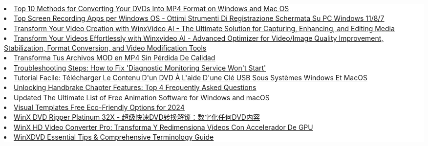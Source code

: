 <li><a href="https://discover-guides.techidaily.com/top-10-methods-for-converting-your-dvds-into-mp4-format-on-windows-and-mac-os/"><u>Top 10 Methods for Converting Your DVDs Into MP4 Format on Windows and Mac OS</u></a></li>
<li><a href="https://discover-guides.techidaily.com/top-screen-recording-apps-per-windows-os-ottimi-strumenti-di-registrazione-schermata-su-pc-windows-1187/"><u>Top Screen Recording Apps per Windows OS - Ottimi Strumenti Di Registrazione Schermata Su PC Windows 11/8/7</u></a></li>
<li><a href="https://discover-guides.techidaily.com/transform-your-video-creation-with-winxvideo-ai-the-ultimate-solution-for-capturing-enhancing-and-editing-media/"><u>Transform Your Video Creation with WinxVideo AI - The Ultimate Solution for Capturing, Enhancing, and Editing Media</u></a></li>
<li><a href="https://discover-guides.techidaily.com/transform-your-videos-effortlessly-with-winxvideo-ai-advanced-optimizer-for-videoimage-quality-improvement-stabilization-format-conversion-and-video-modific104/"><u>Transform Your Videos Effortlessly with Winxvideo AI - Advanced Optimizer for Video/Image Quality Improvement, Stabilization, Format Conversion, and Video Modification Tools</u></a></li>
<li><a href="https://discover-guides.techidaily.com/transforma-tus-archivos-mod-en-mp4-sin-perdida-de-calidad/"><u>Transforma Tus Archivos MOD en MP4 Sin Pérdida De Calidad</u></a></li>
<li><a href="https://common-error.techidaily.com/troubleshooting-steps-how-to-fix-diagnostic-monitoring-service-wont-start/"><u>Troubleshooting Steps: How to Fix 'Diagnostic Monitoring Service Won't Start'</u></a></li>
<li><a href="https://discover-guides.techidaily.com/tutorial-facile-telecharger-le-contenu-dun-dvd-a-laide-dune-cle-usb-sous-systemes-windows-et-macos/"><u>Tutorial Facile: Télécharger Le Contenu D'un DVD À L'aide D'une Clé USB Sous Systèmes Windows Et MacOS</u></a></li>
<li><a href="https://discover-guides.techidaily.com/unlocking-handbrake-chapter-features-top-4-frequently-asked-questions/"><u>Unlocking Handbrake Chapter Features: Top 4 Frequently Asked Questions</u></a></li>
<li><a href="https://smart-video-creator.techidaily.com/updated-the-ultimate-list-of-free-animation-software-for-windows-and-macos/"><u>Updated The Ultimate List of Free Animation Software for Windows and macOS</u></a></li>
<li><a href="https://fox-info.techidaily.com/visual-templates-free-eco-friendly-options-for-2024/"><u>Visual Templates Free Eco-Friendly Options for 2024</u></a></li>
<li><a href="https://discover-guides.techidaily.com/winx-dvd-ripper-platinum-32x-dvddvd/"><u>WinX DVD Ripper Platinum 32X - 超级快速DVD转换解锁：数字化任何DVD内容</u></a></li>
<li><a href="https://discover-guides.techidaily.com/winx-hd-video-converter-pro-transforma-y-redimensiona-videos-con-accelerador-de-gpu/"><u>WinX HD Video Converter Pro: Transforma Y Redimensiona Vídeos Con Accelerador De GPU</u></a></li>
<li><a href="https://discover-guides.techidaily.com/winxdvd-essential-tips-and-comprehensive-terminology-guide/"><u>WinXDVD Essential Tips & Comprehensive Terminology Guide</u></a></li>
</ul></div>




